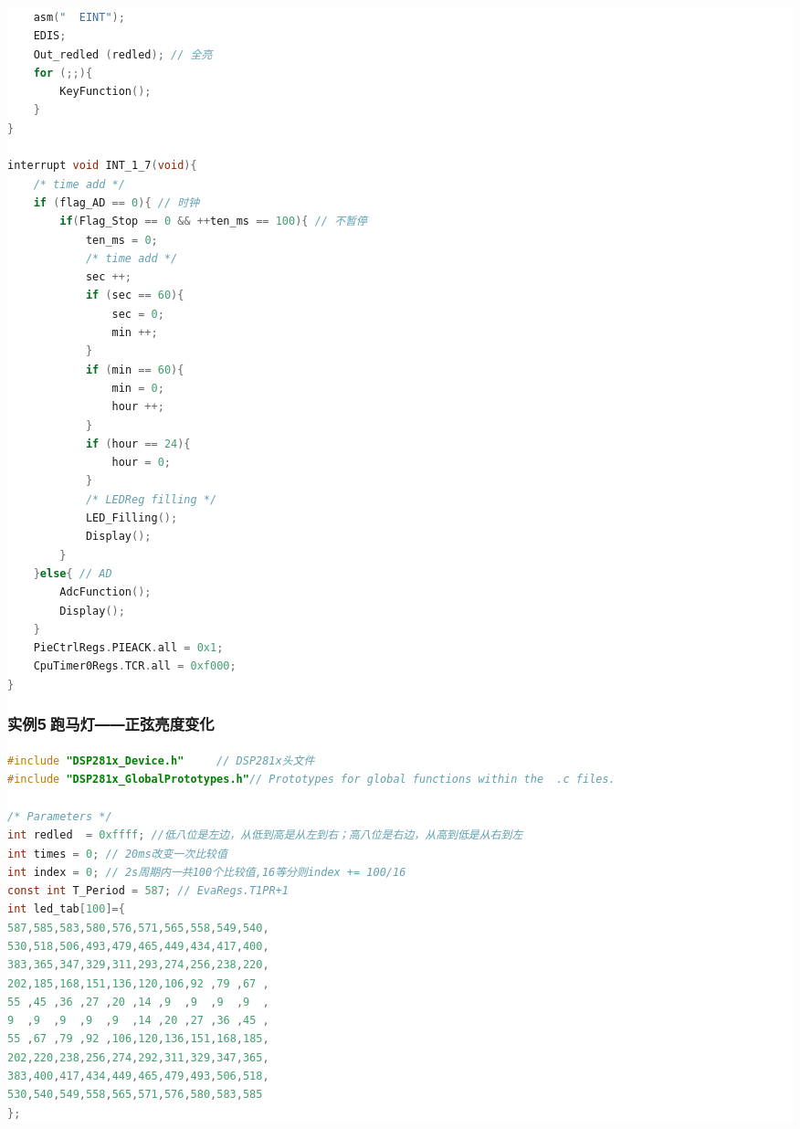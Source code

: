 ```c
    asm("  EINT");
    EDIS;
    Out_redled (redled); // 全亮
    for (;;){
        KeyFunction();
    }
}

interrupt void INT_1_7(void){
    /* time add */
    if (flag_AD == 0){ // 时钟
        if(Flag_Stop == 0 && ++ten_ms == 100){ // 不暂停
            ten_ms = 0;
            /* time add */
            sec ++;
            if (sec == 60){
                sec = 0;
                min ++;
            }
            if (min == 60){
                min = 0;
                hour ++;
            }
            if (hour == 24){
                hour = 0;
            }
            /* LEDReg filling */
            LED_Filling();
            Display();
        }
    }else{ // AD
        AdcFunction();
        Display();
    }
    PieCtrlRegs.PIEACK.all = 0x1;
    CpuTimer0Regs.TCR.all = 0xf000;
}
```

### 实例5 跑马灯——正弦亮度变化

```c
#include "DSP281x_Device.h"     // DSP281x头文件
#include "DSP281x_GlobalPrototypes.h"// Prototypes for global functions within the  .c files.

/* Parameters */
int redled  = 0xffff; //低八位是左边，从低到高是从左到右；高八位是右边，从高到低是从右到左
int times = 0; // 20ms改变一次比较值
int index = 0; // 2s周期内一共100个比较值,16等分则index += 100/16
const int T_Period = 587; // EvaRegs.T1PR+1
int led_tab[100]={
587,585,583,580,576,571,565,558,549,540,
530,518,506,493,479,465,449,434,417,400,
383,365,347,329,311,293,274,256,238,220,
202,185,168,151,136,120,106,92 ,79 ,67 ,
55 ,45 ,36 ,27 ,20 ,14 ,9  ,9  ,9  ,9  ,
9  ,9  ,9  ,9  ,9  ,14 ,20 ,27 ,36 ,45 ,
55 ,67 ,79 ,92 ,106,120,136,151,168,185,
202,220,238,256,274,292,311,329,347,365,
383,400,417,434,449,465,479,493,506,518,
530,540,549,558,565,571,576,580,583,585
};

```
